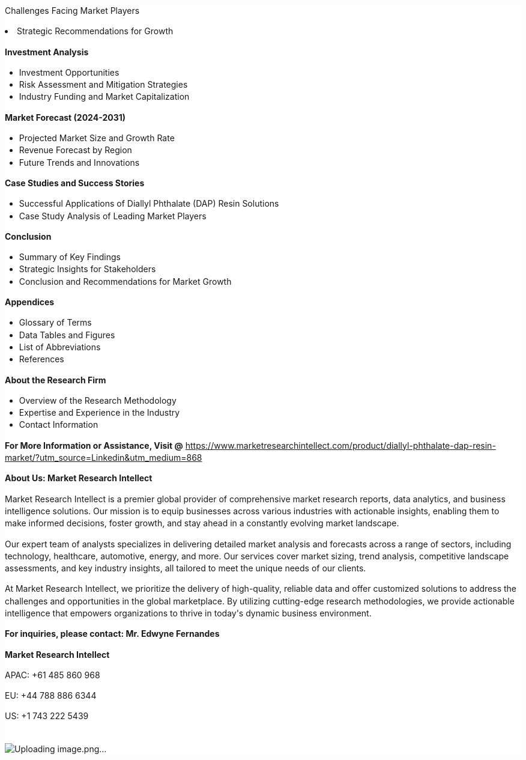 Challenges Facing Market Players</li><li>Strategic Recommendations for Growth</li></ul><p><strong>Investment Analysis</strong></p><ul><li>Investment Opportunities</li><li>Risk Assessment and Mitigation Strategies</li><li>Industry Funding and Market Capitalization</li></ul><p><strong>Market Forecast (2024-2031)</strong></p><ul><li>Projected Market Size and Growth Rate</li><li>Revenue Forecast by Region</li><li>Future Trends and Innovations</li></ul><p><strong>Case Studies and Success Stories</strong></p><ul><li>Successful Applications of Diallyl Phthalate (DAP) Resin Solutions</li><li>Case Study Analysis of Leading Market Players</li></ul><p><strong>Conclusion</strong></p><ul><li>Summary of Key Findings</li><li>Strategic Insights for Stakeholders</li><li>Conclusion and Recommendations for Market Growth</li></ul><p><strong>Appendices</strong></p><ul><li>Glossary of Terms</li><li>Data Tables and Figures</li><li>List of Abbreviations</li><li>References</li></ul><p><strong>About the Research Firm</strong></p><ul><li>Overview of the Research Methodology</li><li>Expertise and Experience in the Industry</li><li>Contact Information</li></ul></div><div class="article-main__content" data-test-id="publishing-text-block"><p><span class="font-[700]"><strong>For More Information or Assistance, Visit @</strong>&nbsp;<a href="https://www.marketresearchintellect.com/product/diallyl-phthalate-dap-resin-market/?utm_source=Linkedin&utm_medium=868">https://www.marketresearchintellect.com/product/diallyl-phthalate-dap-resin-market/?utm_source=Linkedin&utm_medium=868</a></span></p><p><strong>About Us: Market Research Intellect</strong></p><p>Market Research Intellect is a premier global provider of comprehensive market research reports, data analytics, and business intelligence solutions. Our mission is to equip businesses across various industries with actionable insights, enabling them to make informed decisions, foster growth, and stay ahead in a constantly evolving market landscape.</p><p>Our expert team of analysts specializes in delivering detailed market analysis and forecasts across a range of sectors, including technology, healthcare, automotive, energy, and more. Our services cover market sizing, trend analysis, competitive landscape assessments, and key industry insights, all tailored to meet the unique needs of our clients.</p><p>At Market Research Intellect, we prioritize the delivery of high-quality, reliable data and offer customized solutions to address the challenges and opportunities in the global marketplace. By utilizing cutting-edge research methodologies, we provide actionable intelligence that empowers organizations to thrive in today's dynamic business environment.</p><p><strong>For inquiries, please contact: Mr. Edwyne Fernandes</strong></p><p><strong>Market Research Intellect</strong></p><p>APAC: +61 485 860 968</p><p>EU: +44 788 886 6344</p><p>US: +1 743 222 5439</p></div><div class="article-main__content" data-test-id="publishing-text-block">&nbsp;</div>
![Uploading image.png…]()

